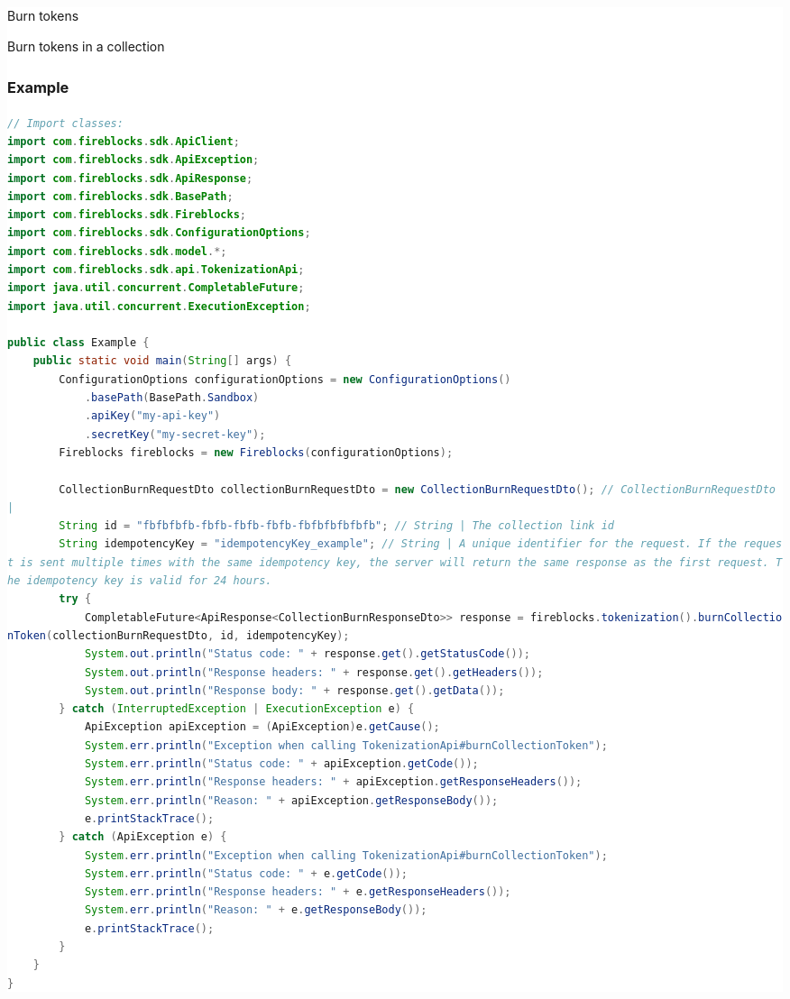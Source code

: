 Burn tokens

Burn tokens in a collection

### Example

```java
// Import classes:
import com.fireblocks.sdk.ApiClient;
import com.fireblocks.sdk.ApiException;
import com.fireblocks.sdk.ApiResponse;
import com.fireblocks.sdk.BasePath;
import com.fireblocks.sdk.Fireblocks;
import com.fireblocks.sdk.ConfigurationOptions;
import com.fireblocks.sdk.model.*;
import com.fireblocks.sdk.api.TokenizationApi;
import java.util.concurrent.CompletableFuture;
import java.util.concurrent.ExecutionException;

public class Example {
    public static void main(String[] args) {
        ConfigurationOptions configurationOptions = new ConfigurationOptions()
            .basePath(BasePath.Sandbox)
            .apiKey("my-api-key")
            .secretKey("my-secret-key");
        Fireblocks fireblocks = new Fireblocks(configurationOptions);

        CollectionBurnRequestDto collectionBurnRequestDto = new CollectionBurnRequestDto(); // CollectionBurnRequestDto | 
        String id = "fbfbfbfb-fbfb-fbfb-fbfb-fbfbfbfbfbfb"; // String | The collection link id
        String idempotencyKey = "idempotencyKey_example"; // String | A unique identifier for the request. If the request is sent multiple times with the same idempotency key, the server will return the same response as the first request. The idempotency key is valid for 24 hours.
        try {
            CompletableFuture<ApiResponse<CollectionBurnResponseDto>> response = fireblocks.tokenization().burnCollectionToken(collectionBurnRequestDto, id, idempotencyKey);
            System.out.println("Status code: " + response.get().getStatusCode());
            System.out.println("Response headers: " + response.get().getHeaders());
            System.out.println("Response body: " + response.get().getData());
        } catch (InterruptedException | ExecutionException e) {
            ApiException apiException = (ApiException)e.getCause();
            System.err.println("Exception when calling TokenizationApi#burnCollectionToken");
            System.err.println("Status code: " + apiException.getCode());
            System.err.println("Response headers: " + apiException.getResponseHeaders());
            System.err.println("Reason: " + apiException.getResponseBody());
            e.printStackTrace();
        } catch (ApiException e) {
            System.err.println("Exception when calling TokenizationApi#burnCollectionToken");
            System.err.println("Status code: " + e.getCode());
            System.err.println("Response headers: " + e.getResponseHeaders());
            System.err.println("Reason: " + e.getResponseBody());
            e.printStackTrace();
        }
    }
}
```
